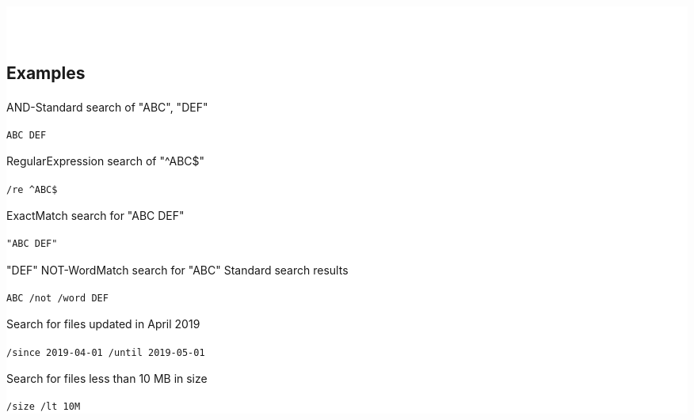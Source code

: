 <br>
<br>

## Examples

AND-Standard search of "ABC", "DEF"

    ABC DEF

RegularExpression search of "^ABC$"

    /re ^ABC$

ExactMatch search for "ABC DEF"

    "ABC DEF"

"DEF" NOT-WordMatch search for "ABC" Standard search results

    ABC /not /word DEF

Search for files updated in April 2019

    /since 2019-04-01 /until 2019-05-01

Search for files less than 10 MB in size

    /size /lt 10M
    
